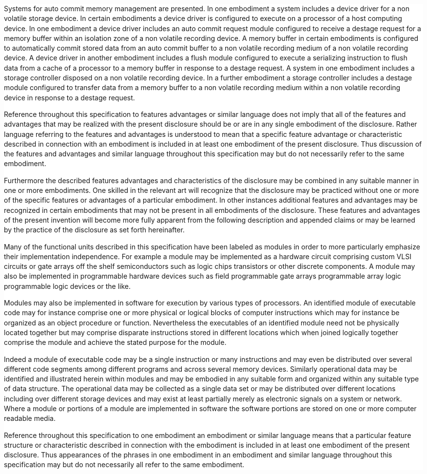 Systems for auto commit memory management are presented. In one embodiment a system includes a device driver for a non volatile storage device. In certain embodiments a device driver is configured to execute on a processor of a host computing device. In one embodiment a device driver includes an auto commit request module configured to receive a destage request for a memory buffer within an isolation zone of a non volatile recording device. A memory buffer in certain embodiments is configured to automatically commit stored data from an auto commit buffer to a non volatile recording medium of a non volatile recording device. A device driver in another embodiment includes a flush module configured to execute a serializing instruction to flush data from a cache of a processor to a memory buffer in response to a destage request. A system in one embodiment includes a storage controller disposed on a non volatile recording device. In a further embodiment a storage controller includes a destage module configured to transfer data from a memory buffer to a non volatile recording medium within a non volatile recording device in response to a destage request.

Reference throughout this specification to features advantages or similar language does not imply that all of the features and advantages that may be realized with the present disclosure should be or are in any single embodiment of the disclosure. Rather language referring to the features and advantages is understood to mean that a specific feature advantage or characteristic described in connection with an embodiment is included in at least one embodiment of the present disclosure. Thus discussion of the features and advantages and similar language throughout this specification may but do not necessarily refer to the same embodiment.

Furthermore the described features advantages and characteristics of the disclosure may be combined in any suitable manner in one or more embodiments. One skilled in the relevant art will recognize that the disclosure may be practiced without one or more of the specific features or advantages of a particular embodiment. In other instances additional features and advantages may be recognized in certain embodiments that may not be present in all embodiments of the disclosure. These features and advantages of the present invention will become more fully apparent from the following description and appended claims or may be learned by the practice of the disclosure as set forth hereinafter.

Many of the functional units described in this specification have been labeled as modules in order to more particularly emphasize their implementation independence. For example a module may be implemented as a hardware circuit comprising custom VLSI circuits or gate arrays off the shelf semiconductors such as logic chips transistors or other discrete components. A module may also be implemented in programmable hardware devices such as field programmable gate arrays programmable array logic programmable logic devices or the like.

Modules may also be implemented in software for execution by various types of processors. An identified module of executable code may for instance comprise one or more physical or logical blocks of computer instructions which may for instance be organized as an object procedure or function. Nevertheless the executables of an identified module need not be physically located together but may comprise disparate instructions stored in different locations which when joined logically together comprise the module and achieve the stated purpose for the module.

Indeed a module of executable code may be a single instruction or many instructions and may even be distributed over several different code segments among different programs and across several memory devices. Similarly operational data may be identified and illustrated herein within modules and may be embodied in any suitable form and organized within any suitable type of data structure. The operational data may be collected as a single data set or may be distributed over different locations including over different storage devices and may exist at least partially merely as electronic signals on a system or network. Where a module or portions of a module are implemented in software the software portions are stored on one or more computer readable media.

Reference throughout this specification to one embodiment an embodiment or similar language means that a particular feature structure or characteristic described in connection with the embodiment is included in at least one embodiment of the present disclosure. Thus appearances of the phrases in one embodiment in an embodiment and similar language throughout this specification may but do not necessarily all refer to the same embodiment.
